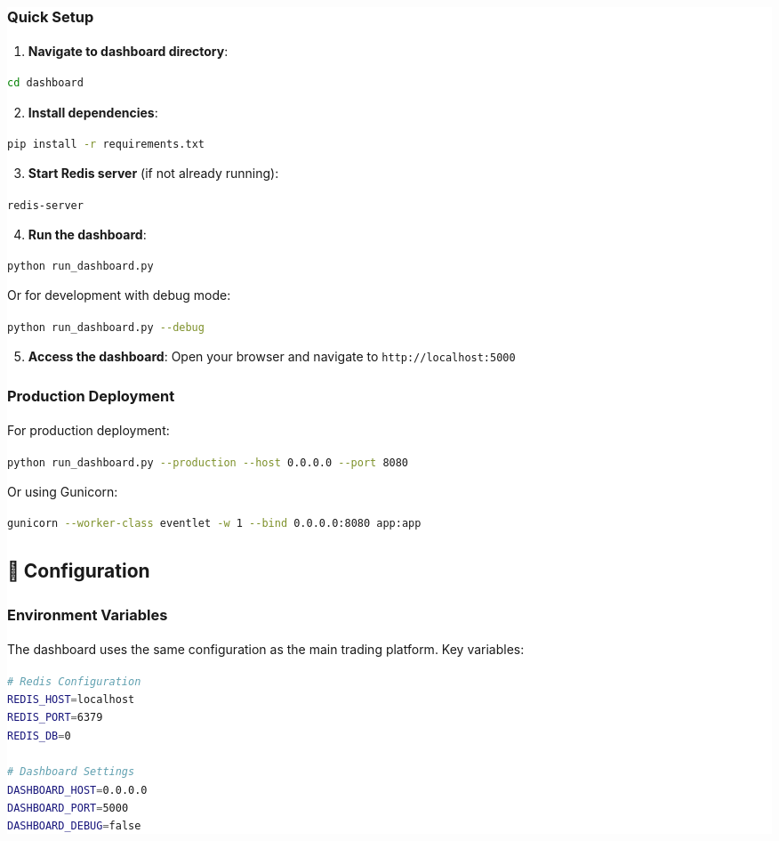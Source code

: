 ### Quick Setup

1. **Navigate to dashboard directory**:
```bash
cd dashboard
```

2. **Install dependencies**:
```bash
pip install -r requirements.txt
```

3. **Start Redis server** (if not already running):
```bash
redis-server
```

4. **Run the dashboard**:
```bash
python run_dashboard.py
```

Or for development with debug mode:
```bash
python run_dashboard.py --debug
```

5. **Access the dashboard**:
Open your browser and navigate to `http://localhost:5000`

### Production Deployment

For production deployment:

```bash
python run_dashboard.py --production --host 0.0.0.0 --port 8080
```

Or using Gunicorn:
```bash
gunicorn --worker-class eventlet -w 1 --bind 0.0.0.0:8080 app:app
```

## 🔧 Configuration

### Environment Variables

The dashboard uses the same configuration as the main trading platform. Key variables:

```bash
# Redis Configuration
REDIS_HOST=localhost
REDIS_PORT=6379
REDIS_DB=0

# Dashboard Settings
DASHBOARD_HOST=0.0.0.0
DASHBOARD_PORT=5000
DASHBOARD_DEBUG=false
```
